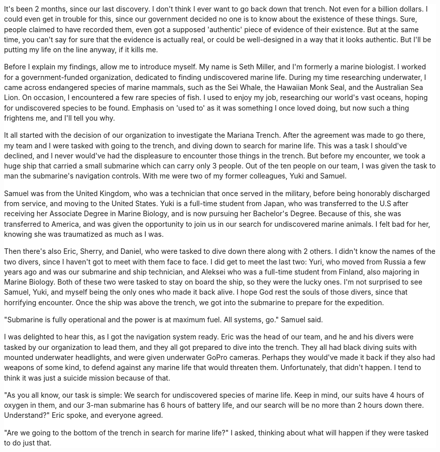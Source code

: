 It's been 2 months, since our last discovery. I don't think I ever want to go back down that trench. Not even for a billion dollars. I could even get in trouble for this, since our government decided no one is to know about the existence of these things. Sure, people claimed to have recorded them, even got a supposed 'authentic' piece of evidence of their existence. But at the same time, you can't say for sure that the evidence is actually real, or could be well-designed in a way that it looks authentic. But I'll be putting my life on the line anyway, if it kills me.

Before I explain my findings, allow me to introduce myself. My name is Seth Miller, and I'm formerly a marine biologist. I worked for a government-funded organization, dedicated to finding undiscovered marine life. During my time researching underwater, I came across endangered species of marine mammals, such as the Sei Whale, the Hawaiian Monk Seal, and the Australian Sea Lion. On occasion, I encountered a few rare species of fish. I used to enjoy my job, researching our world's vast oceans, hoping for undiscovered species to be found. Emphasis on 'used to' as it was something I once loved doing, but now such a thing frightens me, and I'll tell you why.

It all started with the decision of our organization to investigate the Mariana Trench. After the agreement was made to go there, my team and I were tasked with going to the trench, and diving down to search for marine life. This was a task I should've declined, and I never would've had the displeasure to encounter those things in the trench. But before my encounter, we took a huge ship that carried a small submarine which can carry only 3 people. Out of the ten people on our team, I was given the task to man the submarine's navigation controls. With me were two of my former colleagues, Yuki and Samuel.

Samuel was from the United Kingdom, who was a technician that once served in the military, before being honorably discharged from service, and moving to the United States. Yuki is a full-time student from Japan, who was transferred to the U.S after receiving her Associate Degree in Marine Biology, and is now pursuing her Bachelor's Degree. Because of this, she was transferred to America, and was given the opportunity to join us in our search for undiscovered marine animals. I felt bad for her, knowing she was traumatized as much as I was.

Then there's also Eric, Sherry, and Daniel, who were tasked to dive down there along with 2 others. I didn't know the names of the two divers, since I haven't got to meet with them face to face. I did get to meet the last two: Yuri, who moved from Russia a few years ago and was our submarine and ship technician, and Aleksei who was a full-time student from Finland, also majoring in Marine Biology. Both of these two were tasked to stay on board the ship, so they were the lucky ones. I'm not surprised to see Samuel, Yuki, and myself being the only ones who made it back alive. I hope God rest the souls of those divers, since that horrifying encounter. Once the ship was above the trench, we got into the submarine to prepare for the expedition.

"Submarine is fully operational and the power is at maximum fuel. All systems, go." Samuel said.

I was delighted to hear this, as I got the navigation system ready. Eric was the head of our team, and he and his divers were tasked by our organization to lead them, and they all got prepared to dive into the trench. They all had black diving suits with mounted underwater headlights, and were given underwater GoPro cameras. Perhaps they would've made it back if they also had weapons of some kind, to defend against any marine life that would threaten them. Unfortunately, that didn't happen. I tend to think it was just a suicide mission because of that.

"As you all know, our task is simple: We search for undiscovered species of marine life. Keep in mind, our suits have 4 hours of oxygen in them, and our 3-man submarine has 6 hours of battery life, and our search will be no more than 2 hours down there. Understand?" Eric spoke, and everyone agreed.

"Are we going to the bottom of the trench in search for marine life?" I asked, thinking about what will happen if they were tasked to do just that.
